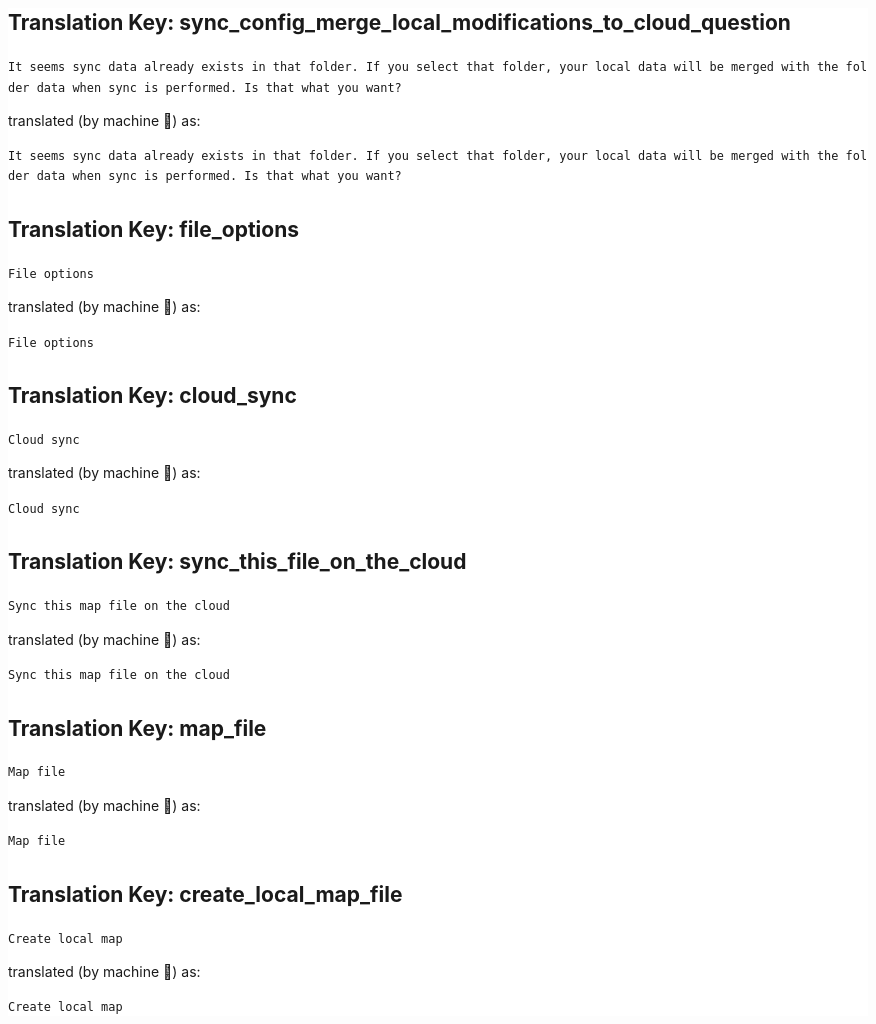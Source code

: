 
## Translation Key: sync_config_merge_local_modifications_to_cloud_question
```
It seems sync data already exists in that folder. If you select that folder, your local data will be merged with the folder data when sync is performed. Is that what you want?
```
translated (by machine 🤖) as:
```
It seems sync data already exists in that folder. If you select that folder, your local data will be merged with the folder data when sync is performed. Is that what you want?
```


## Translation Key: file_options
```
File options
```
translated (by machine 🤖) as:
```
File options
```


## Translation Key: cloud_sync
```
Cloud sync
```
translated (by machine 🤖) as:
```
Cloud sync
```


## Translation Key: sync_this_file_on_the_cloud
```
Sync this map file on the cloud
```
translated (by machine 🤖) as:
```
Sync this map file on the cloud
```


## Translation Key: map_file
```
Map file
```
translated (by machine 🤖) as:
```
Map file
```


## Translation Key: create_local_map_file
```
Create local map
```
translated (by machine 🤖) as:
```
Create local map
```
